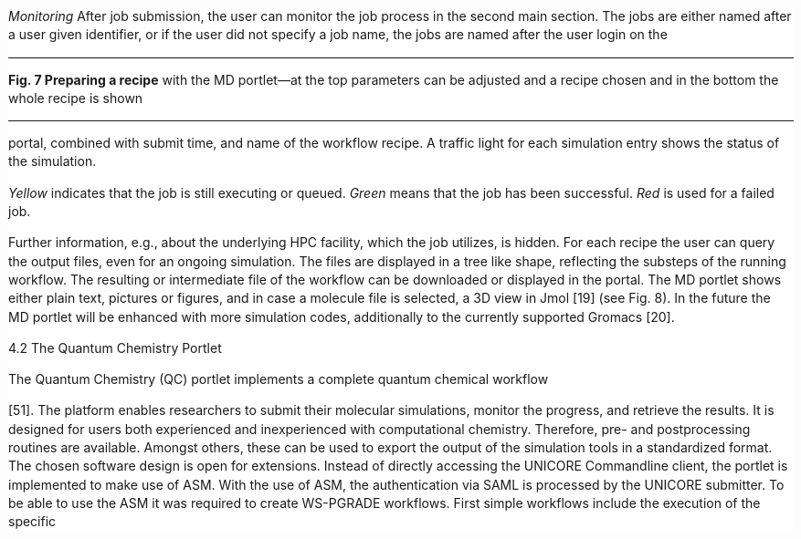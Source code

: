 _Monitoring_ After job submission, the user can
monitor the job process in the second main section. The jobs are either named after a user given
identifier, or if the user did not specify a job name,
the jobs are named after the user login on the


-----

**Fig. 7 Preparing a recipe**
with the MD portlet—at
the top parameters can be
adjusted and a recipe
chosen and in the bottom
the whole recipe is shown


-----

portal, combined with submit time, and name of
the workflow recipe. A traffic light for each simulation entry shows the status of the simulation.

_Yellow_ indicates that the job is still executing or
queued.
_Green_ means that the job has been successful.
_Red_ is used for a failed job.

Further information, e.g., about the underlying
HPC facility, which the job utilizes, is hidden.
For each recipe the user can query the output
files, even for an ongoing simulation. The files
are displayed in a tree like shape, reflecting the
substeps of the running workflow. The resulting
or intermediate file of the workflow can be downloaded or displayed in the portal. The MD portlet
shows either plain text, pictures or figures, and
in case a molecule file is selected, a 3D view in
Jmol [19] (see Fig. 8).
In the future the MD portlet will be enhanced
with more simulation codes, additionally to the
currently supported Gromacs [20].


4.2 The Quantum Chemistry Portlet

The Quantum Chemistry (QC) portlet implements a complete quantum chemical workflow

[51].
The platform enables researchers to submit
their molecular simulations, monitor the progress,
and retrieve the results. It is designed for users
both experienced and inexperienced with computational chemistry. Therefore, pre- and postprocessing routines are available. Amongst others, these can be used to export the output of the
simulation tools in a standardized format.
The chosen software design is open for extensions. Instead of directly accessing the UNICORE
Commandline client, the portlet is implemented
to make use of ASM. With the use of ASM,
the authentication via SAML is processed by the
UNICORE submitter.
To be able to use the ASM it was required
to create WS-PGRADE workflows. First simple
workflows include the execution of the specific
